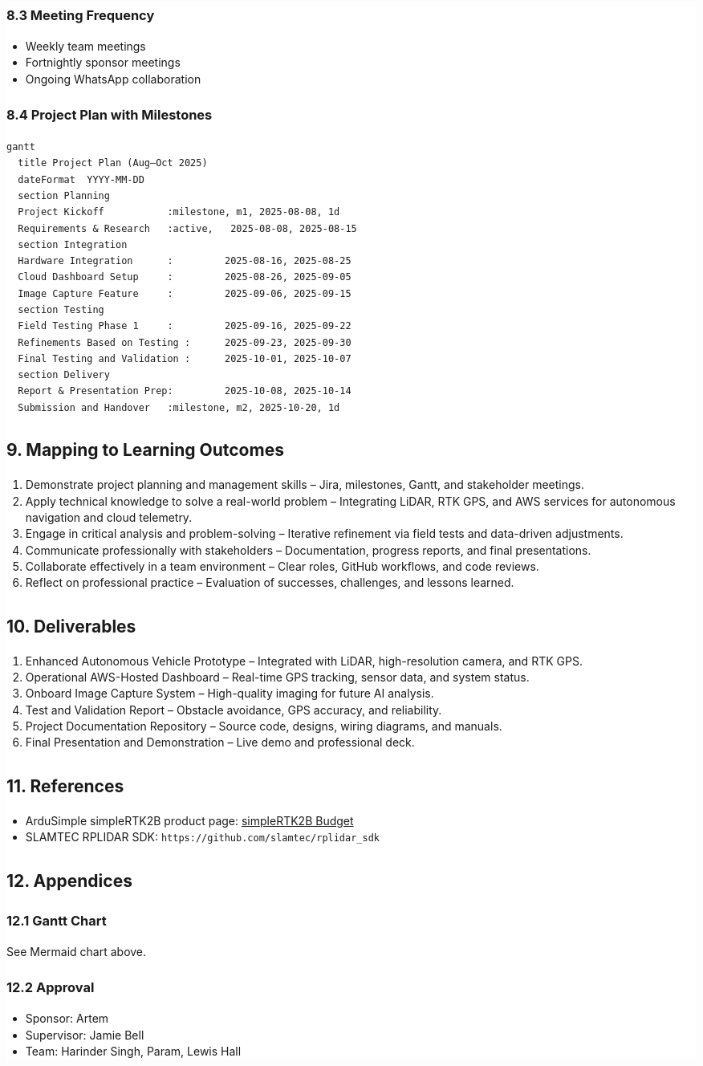 ### 8.3 Meeting Frequency
- Weekly team meetings  
- Fortnightly sponsor meetings  
- Ongoing WhatsApp collaboration

### 8.4 Project Plan with Milestones
```mermaid
gantt
  title Project Plan (Aug–Oct 2025)
  dateFormat  YYYY-MM-DD
  section Planning
  Project Kickoff           :milestone, m1, 2025-08-08, 1d
  Requirements & Research   :active,   2025-08-08, 2025-08-15
  section Integration
  Hardware Integration      :         2025-08-16, 2025-08-25
  Cloud Dashboard Setup     :         2025-08-26, 2025-09-05
  Image Capture Feature     :         2025-09-06, 2025-09-15
  section Testing
  Field Testing Phase 1     :         2025-09-16, 2025-09-22
  Refinements Based on Testing :      2025-09-23, 2025-09-30
  Final Testing and Validation :      2025-10-01, 2025-10-07
  section Delivery
  Report & Presentation Prep:         2025-10-08, 2025-10-14
  Submission and Handover   :milestone, m2, 2025-10-20, 1d
```

## 9. Mapping to Learning Outcomes
1. Demonstrate project planning and management skills – Jira, milestones, Gantt, and stakeholder meetings.  
2. Apply technical knowledge to solve a real-world problem – Integrating LiDAR, RTK GPS, and AWS services for autonomous navigation and cloud telemetry.  
3. Engage in critical analysis and problem-solving – Iterative refinement via field tests and data-driven adjustments.  
4. Communicate professionally with stakeholders – Documentation, progress reports, and final presentations.  
5. Collaborate effectively in a team environment – Clear roles, GitHub workflows, and code reviews.  
6. Reflect on professional practice – Evaluation of successes, challenges, and lessons learned.

## 10. Deliverables
1. Enhanced Autonomous Vehicle Prototype – Integrated with LiDAR, high-resolution camera, and RTK GPS.  
2. Operational AWS-Hosted Dashboard – Real-time GPS tracking, sensor data, and system status.  
3. Onboard Image Capture System – High-quality imaging for future AI analysis.  
4. Test and Validation Report – Obstacle avoidance, GPS accuracy, and reliability.  
5. Project Documentation Repository – Source code, designs, wiring diagrams, and manuals.  
6. Final Presentation and Demonstration – Live demo and professional deck.

## 11. References
- ArduSimple simpleRTK2B product page: [simpleRTK2B Budget](https://www.ardusimple.com/product/simplertk2b/)
- SLAMTEC RPLIDAR SDK: `https://github.com/slamtec/rplidar_sdk`

## 12. Appendices
### 12.1 Gantt Chart
See Mermaid chart above.

### 12.2 Approval
- Sponsor: Artem  
- Supervisor: Jamie Bell  
- Team: Harinder Singh, Param, Lewis Hall 